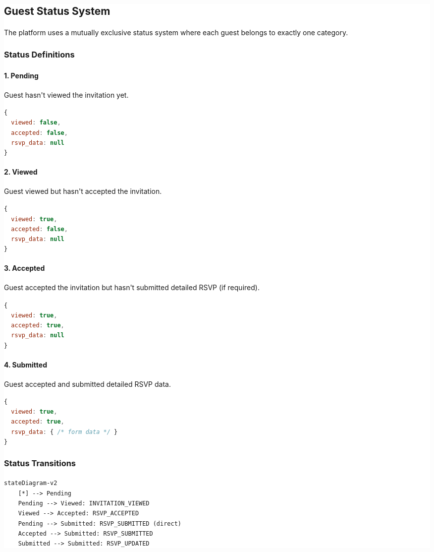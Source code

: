 ## Guest Status System

The platform uses a mutually exclusive status system where each guest belongs to exactly one category.

### Status Definitions

#### 1. Pending
Guest hasn't viewed the invitation yet.
```javascript
{
  viewed: false,
  accepted: false,
  rsvp_data: null
}
```

#### 2. Viewed
Guest viewed but hasn't accepted the invitation.
```javascript
{
  viewed: true,
  accepted: false,
  rsvp_data: null
}
```

#### 3. Accepted
Guest accepted the invitation but hasn't submitted detailed RSVP (if required).
```javascript
{
  viewed: true,
  accepted: true,
  rsvp_data: null
}
```

#### 4. Submitted
Guest accepted and submitted detailed RSVP data.
```javascript
{
  viewed: true,
  accepted: true,
  rsvp_data: { /* form data */ }
}
```

### Status Transitions

```mermaid
stateDiagram-v2
    [*] --> Pending
    Pending --> Viewed: INVITATION_VIEWED
    Viewed --> Accepted: RSVP_ACCEPTED
    Pending --> Submitted: RSVP_SUBMITTED (direct)
    Accepted --> Submitted: RSVP_SUBMITTED
    Submitted --> Submitted: RSVP_UPDATED
```
